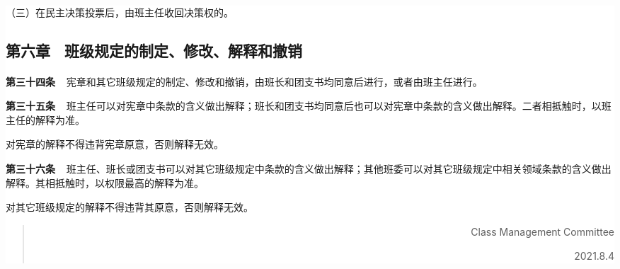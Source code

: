 （三）在民主决策投票后，由班主任收回决策权的。

## 第六章&nbsp;&nbsp;&nbsp;&nbsp;班级规定的制定、修改、解释和撤销

**第三十四条**&nbsp;&nbsp;&nbsp;&nbsp;宪章和其它班级规定的制定、修改和撤销，由班长和团支书均同意后进行，或者由班主任进行。

**第三十五条**&nbsp;&nbsp;&nbsp;&nbsp;班主任可以对宪章中条款的含义做出解释；班长和团支书均同意后也可以对宪章中条款的含义做出解释。二者相抵触时，以班主任的解释为准。

对宪章的解释不得违背宪章原意，否则解释无效。

**第三十六条**&nbsp;&nbsp;&nbsp;&nbsp;班主任、班长或团支书可以对其它班级规定中条款的含义做出解释；其他班委可以对其它班级规定中相关领域条款的含义做出解释。其相抵触时，以权限最高的解释为准。

对其它班级规定的解释不得违背其原意，否则解释无效。

> <p align="right">Class Management Committee</p>
>
> <p align="right">2021.8.4</p>

